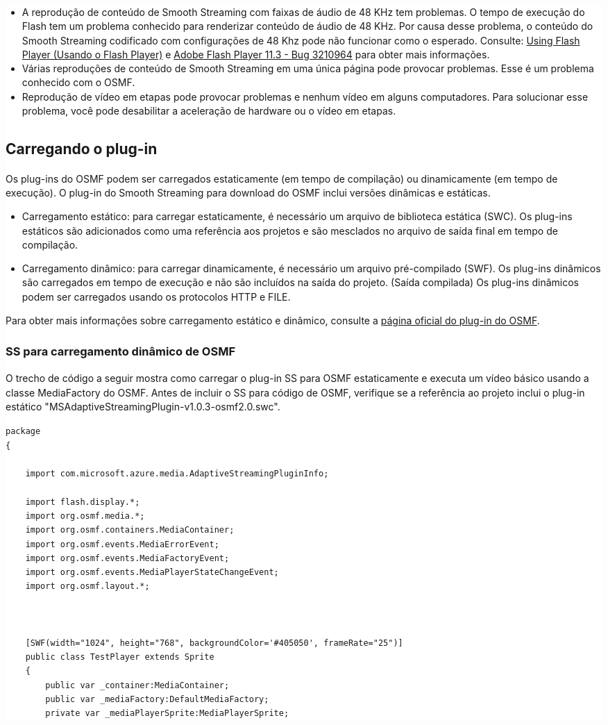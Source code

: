 -   A reprodução de conteúdo de Smooth Streaming com faixas de áudio de 48 KHz tem problemas. O tempo de execução do Flash tem um problema conhecido para renderizar conteúdo de áudio de 48 KHz. Por causa desse problema, o conteúdo do Smooth Streaming codificado com configurações de 48 Khz pode não funcionar como o esperado. Consulte: [Using Flash Player (Usando o Flash Player)][Using Flash Player (Usando o Flash Player)] e [Adobe Flash Player 11.3 - Bug 3210964][Adobe Flash Player 11.3 - Bug 3210964] para obter mais informações.
-   Várias reproduções de conteúdo de Smooth Streaming em uma única página pode provocar problemas. Esse é um problema conhecido com o OSMF.
-   Reprodução de vídeo em etapas pode provocar problemas e nenhum vídeo em alguns computadores. Para solucionar esse problema, você pode desabilitar a aceleração de hardware ou o vídeo em etapas.

## Carregando o plug-in

Os plug-ins do OSMF podem ser carregados estaticamente (em tempo de compilação) ou dinamicamente (em tempo de execução). O plug-in do Smooth Streaming para download do OSMF inclui versões dinâmicas e estáticas.

-   Carregamento estático: para carregar estaticamente, é necessário um arquivo de biblioteca estática (SWC). Os plug-ins estáticos são adicionados como uma referência aos projetos e são mesclados no arquivo de saída final em tempo de compilação.

-   Carregamento dinâmico: para carregar dinamicamente, é necessário um arquivo pré-compilado (SWF). Os plug-ins dinâmicos são carregados em tempo de execução e não são incluídos na saída do projeto. (Saída compilada) Os plug-ins dinâmicos podem ser carregados usando os protocolos HTTP e FILE.

Para obter mais informações sobre carregamento estático e dinâmico, consulte a [página oficial do plug-in do OSMF][página oficial do plug-in do OSMF].

### SS para carregamento dinâmico de OSMF

O trecho de código a seguir mostra como carregar o plug-in SS para OSMF estaticamente e executa um vídeo básico usando a classe MediaFactory do OSMF. Antes de incluir o SS para código de OSMF, verifique se a referência ao projeto inclui o plug-in estático "MSAdaptiveStreamingPlugin-v1.0.3-osmf2.0.swc".

    package 
    {
        
        import com.microsoft.azure.media.AdaptiveStreamingPluginInfo;
        
        import flash.display.*;
        import org.osmf.media.*;
        import org.osmf.containers.MediaContainer;
        import org.osmf.events.MediaErrorEvent;
        import org.osmf.events.MediaFactoryEvent;
        import org.osmf.events.MediaPlayerStateChangeEvent;
        import org.osmf.layout.*;
        
        
        
        [SWF(width="1024", height="768", backgroundColor='#405050', frameRate="25")]
        public class TestPlayer extends Sprite
        {        
            public var _container:MediaContainer;
            public var _mediaFactory:DefaultMediaFactory;
            private var _mediaPlayerSprite:MediaPlayerSprite;
            

  [site oficial do OSMF]: http://osmf.org/
  [Using Flash Player (Usando o Flash Player)]: http://forums.adobe.com/message/4483498#4483498
  [Adobe Flash Player 11.3 - Bug 3210964]: https://bugbase.adobe.com/index.cfm?event=bug&id=3210964
  [página oficial do plug-in do OSMF]: http://osmf.org/dev/osmf/OtherPDFs/osmf_plugin_dev_guide.pdf
  [Strobe Media Playback (SMP)]: http://osmf.org/strobe_mediaplayback.html
  [página de configuração do Strobe Media Playback]: http://osmf.org/dev/2.0gm/setup.html
  [página oficial de desenvolvimento do OSMF]: http://osmf.org/resources.html